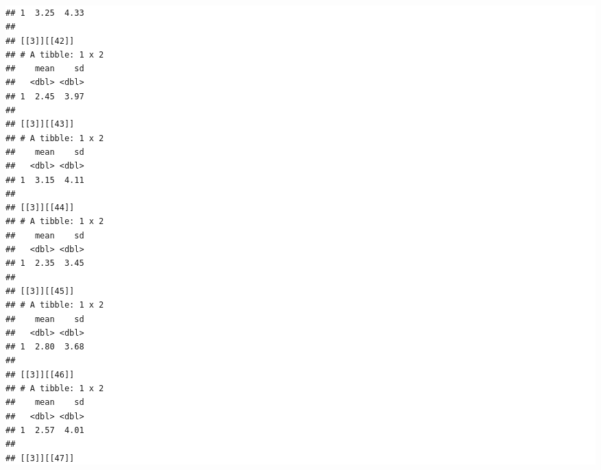     ## 1  3.25  4.33
    ## 
    ## [[3]][[42]]
    ## # A tibble: 1 x 2
    ##    mean    sd
    ##   <dbl> <dbl>
    ## 1  2.45  3.97
    ## 
    ## [[3]][[43]]
    ## # A tibble: 1 x 2
    ##    mean    sd
    ##   <dbl> <dbl>
    ## 1  3.15  4.11
    ## 
    ## [[3]][[44]]
    ## # A tibble: 1 x 2
    ##    mean    sd
    ##   <dbl> <dbl>
    ## 1  2.35  3.45
    ## 
    ## [[3]][[45]]
    ## # A tibble: 1 x 2
    ##    mean    sd
    ##   <dbl> <dbl>
    ## 1  2.80  3.68
    ## 
    ## [[3]][[46]]
    ## # A tibble: 1 x 2
    ##    mean    sd
    ##   <dbl> <dbl>
    ## 1  2.57  4.01
    ## 
    ## [[3]][[47]]